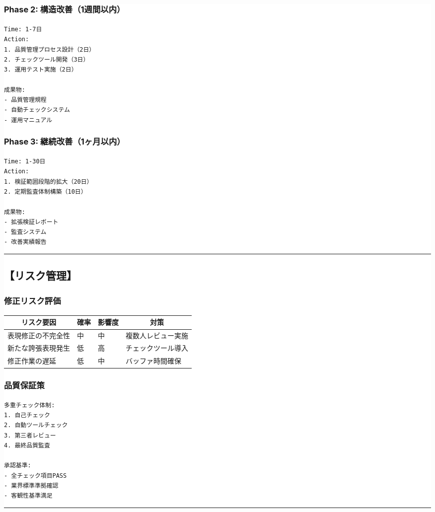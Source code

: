 ### Phase 2: 構造改善（1週間以内）
```
Time: 1-7日
Action:
1. 品質管理プロセス設計（2日）
2. チェックツール開発（3日）
3. 運用テスト実施（2日）

成果物:
- 品質管理規程
- 自動チェックシステム
- 運用マニュアル
```

### Phase 3: 継続改善（1ヶ月以内）
```
Time: 1-30日  
Action:
1. 検証範囲段階的拡大（20日）
2. 定期監査体制構築（10日）

成果物:
- 拡張検証レポート
- 監査システム
- 改善実績報告
```

---

## 【リスク管理】

### 修正リスク評価
| リスク要因 | 確率 | 影響度 | 対策 |
|------------|------|--------|------|
| 表現修正の不完全性 | 中 | 中 | 複数人レビュー実施 |
| 新たな誇張表現発生 | 低 | 高 | チェックツール導入 |
| 修正作業の遅延 | 低 | 中 | バッファ時間確保 |

### 品質保証策
```
多重チェック体制:
1. 自己チェック
2. 自動ツールチェック  
3. 第三者レビュー
4. 最終品質監査

承認基準:
- 全チェック項目PASS
- 業界標準準拠確認
- 客観性基準満足
```

---